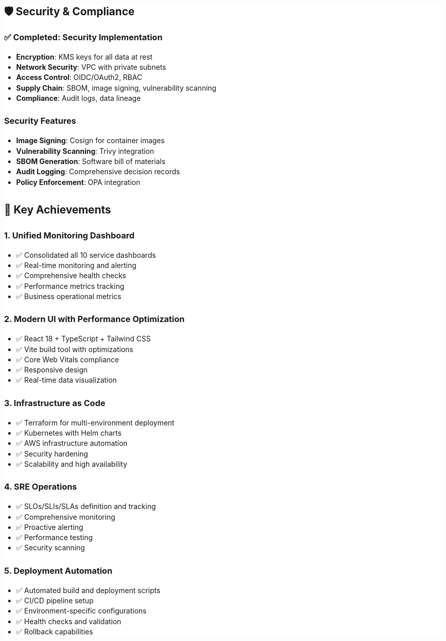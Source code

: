 ## 🛡️ **Security & Compliance**

### **✅ Completed: Security Implementation**
- **Encryption**: KMS keys for all data at rest
- **Network Security**: VPC with private subnets
- **Access Control**: OIDC/OAuth2, RBAC
- **Supply Chain**: SBOM, image signing, vulnerability scanning
- **Compliance**: Audit logs, data lineage

### **Security Features**
- **Image Signing**: Cosign for container images
- **Vulnerability Scanning**: Trivy integration
- **SBOM Generation**: Software bill of materials
- **Audit Logging**: Comprehensive decision records
- **Policy Enforcement**: OPA integration

## 🚀 **Key Achievements**

### **1. Unified Monitoring Dashboard**
- ✅ Consolidated all 10 service dashboards
- ✅ Real-time monitoring and alerting
- ✅ Comprehensive health checks
- ✅ Performance metrics tracking
- ✅ Business operational metrics

### **2. Modern UI with Performance Optimization**
- ✅ React 18 + TypeScript + Tailwind CSS
- ✅ Vite build tool with optimizations
- ✅ Core Web Vitals compliance
- ✅ Responsive design
- ✅ Real-time data visualization

### **3. Infrastructure as Code**
- ✅ Terraform for multi-environment deployment
- ✅ Kubernetes with Helm charts
- ✅ AWS infrastructure automation
- ✅ Security hardening
- ✅ Scalability and high availability

### **4. SRE Operations**
- ✅ SLOs/SLIs/SLAs definition and tracking
- ✅ Comprehensive monitoring
- ✅ Proactive alerting
- ✅ Performance testing
- ✅ Security scanning

### **5. Deployment Automation**
- ✅ Automated build and deployment scripts
- ✅ CI/CD pipeline setup
- ✅ Environment-specific configurations
- ✅ Health checks and validation
- ✅ Rollback capabilities
